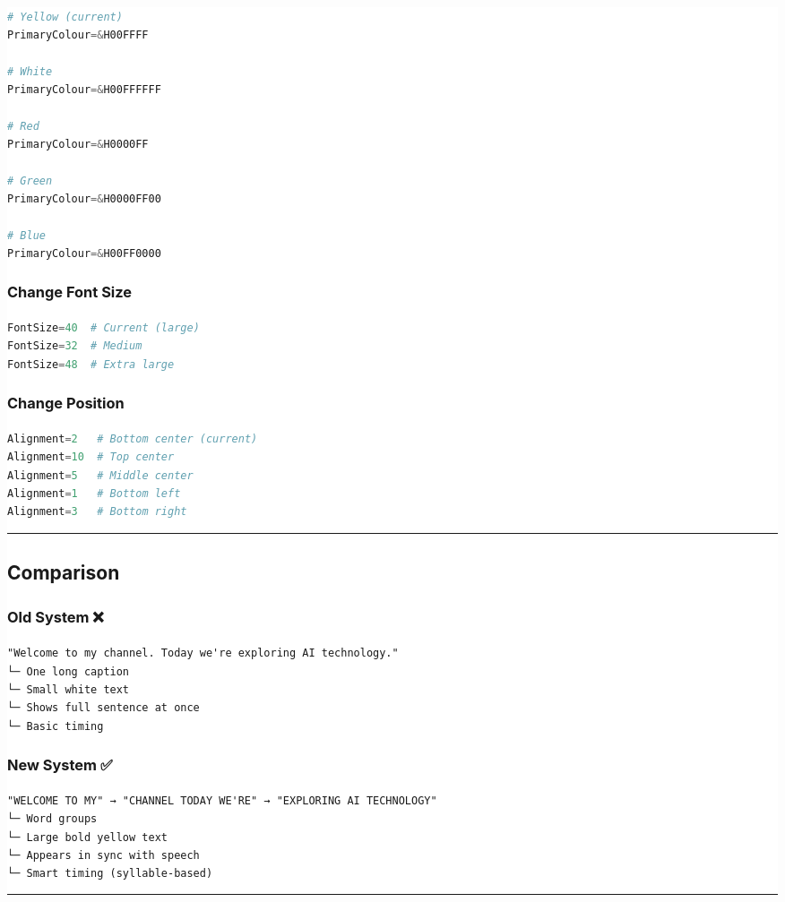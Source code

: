 ```python
# Yellow (current)
PrimaryColour=&H00FFFF

# White
PrimaryColour=&H00FFFFFF

# Red
PrimaryColour=&H0000FF

# Green
PrimaryColour=&H0000FF00

# Blue
PrimaryColour=&H00FF0000
```

### Change Font Size

```python
FontSize=40  # Current (large)
FontSize=32  # Medium
FontSize=48  # Extra large
```

### Change Position

```python
Alignment=2   # Bottom center (current)
Alignment=10  # Top center
Alignment=5   # Middle center
Alignment=1   # Bottom left
Alignment=3   # Bottom right
```

---

## Comparison

### Old System ❌
```
"Welcome to my channel. Today we're exploring AI technology."
└─ One long caption
└─ Small white text
└─ Shows full sentence at once
└─ Basic timing
```

### New System ✅
```
"WELCOME TO MY" → "CHANNEL TODAY WE'RE" → "EXPLORING AI TECHNOLOGY"
└─ Word groups
└─ Large bold yellow text
└─ Appears in sync with speech
└─ Smart timing (syllable-based)
```

---